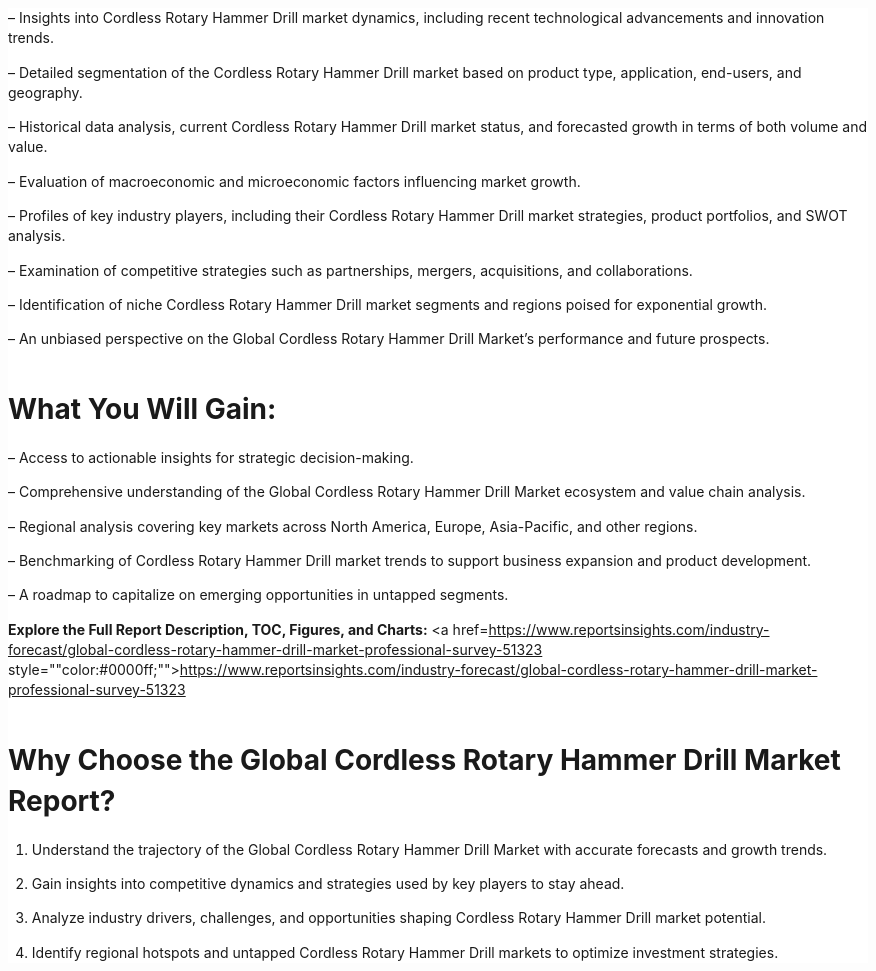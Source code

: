 – Insights into Cordless Rotary Hammer Drill market dynamics, including recent technological advancements and innovation trends.

– Detailed segmentation of the Cordless Rotary Hammer Drill market based on product type, application, end-users, and geography.

– Historical data analysis, current Cordless Rotary Hammer Drill market status, and forecasted growth in terms of both volume and value.

– Evaluation of macroeconomic and microeconomic factors influencing market growth.

– Profiles of key industry players, including their Cordless Rotary Hammer Drill market strategies, product portfolios, and SWOT analysis.

– Examination of competitive strategies such as partnerships, mergers, acquisitions, and collaborations.

– Identification of niche Cordless Rotary Hammer Drill market segments and regions poised for exponential growth.

– An unbiased perspective on the Global Cordless Rotary Hammer Drill Market’s performance and future prospects.

# <strong>What You Will Gain:</strong>

– Access to actionable insights for strategic decision-making.

– Comprehensive understanding of the Global Cordless Rotary Hammer Drill Market ecosystem and value chain analysis.

– Regional analysis covering key markets across North America, Europe, Asia-Pacific, and other regions.

– Benchmarking of Cordless Rotary Hammer Drill market trends to support business expansion and product development.

– A roadmap to capitalize on emerging opportunities in untapped segments.

<strong>Explore the Full Report Description, TOC, Figures, and Charts:</strong>
<a href=https://www.reportsinsights.com/industry-forecast/global-cordless-rotary-hammer-drill-market-professional-survey-51323 style=""color:#0000ff;"">https://www.reportsinsights.com/industry-forecast/global-cordless-rotary-hammer-drill-market-professional-survey-51323</a>

# <strong>Why Choose the Global Cordless Rotary Hammer Drill Market Report?</strong>

1. Understand the trajectory of the Global Cordless Rotary Hammer Drill Market with accurate forecasts and growth trends.

2. Gain insights into competitive dynamics and strategies used by key players to stay ahead.

3. Analyze industry drivers, challenges, and opportunities shaping Cordless Rotary Hammer Drill market potential.

4. Identify regional hotspots and untapped Cordless Rotary Hammer Drill markets to optimize investment strategies.
